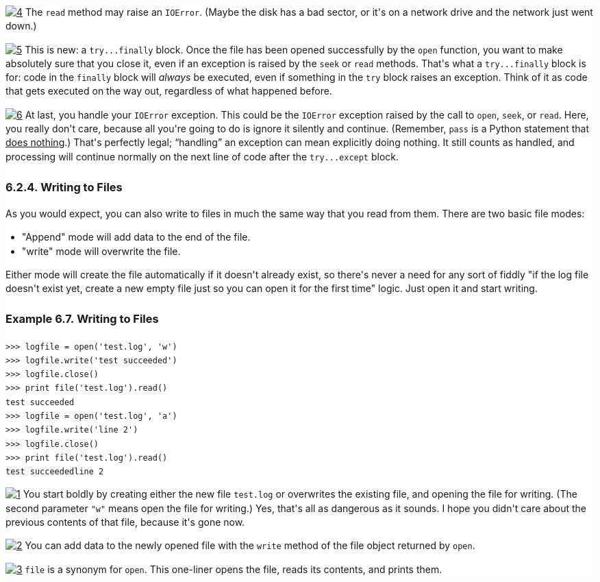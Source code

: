 [![4](../images/callouts/4.png)](#fileinfo.files.4.4) The `read` method may raise an `IOError`. (Maybe the disk has a bad sector, or it's on a network drive and the network just went down.) 

[![5](../images/callouts/5.png)](#fileinfo.files.4.5) This is new: a `try...finally` block. Once the file has been opened successfully by the `open` function, you want to make absolutely sure that you close it, even if an exception is raised by the `seek` or `read` methods. That's what a `try...finally` block is for: code in the `finally` block will *always* be executed, even if something in the `try` block raises an exception. Think of it as code that gets executed on the way out, regardless of what happened before. 

[![6](../images/callouts/6.png)](#fileinfo.files.4.6) At last, you handle your `IOError` exception. This could be the `IOError` exception raised by the call to `open`, `seek`, or `read`. Here, you really don't care, because all you're going to do is ignore it silently and continue. (Remember, `pass` is a Python statement that [does nothing](../object_oriented_framework/defining_classes.html#fileinfo.class.simplest "Example 5.3. The Simplest Python Class").) That's perfectly legal; “handling” an exception can mean explicitly doing nothing. It still counts as handled, and processing will continue normally on the next line of code after the `try...except` block. 

### 6.2.4. Writing to Files

As you would expect, you can also write to files in much the same way
that you read from them. There are two basic file modes:

-   "Append" mode will add data to the end of the file.
-   "write" mode will overwrite the file.

Either mode will create the file automatically if it doesn't already
exist, so there's never a need for any sort of fiddly "if the log file
doesn't exist yet, create a new empty file just so you can open it for
the first time" logic. Just open it and start writing.

### Example 6.7. Writing to Files

    >>> logfile = open('test.log', 'w') 
    >>> logfile.write('test succeeded') 
    >>> logfile.close()
    >>> print file('test.log').read()   
    test succeeded
    >>> logfile = open('test.log', 'a') 
    >>> logfile.write('line 2')
    >>> logfile.close()
    >>> print file('test.log').read()   
    test succeededline 2



[![1](../images/callouts/1.png)](#fileinfo.files.5.1) You start boldly by creating either the new file `test.log` or overwrites the existing file, and opening the file for writing. (The second parameter `"w"` means open the file for writing.) Yes, that's all as dangerous as it sounds. I hope you didn't care about the previous contents of that file, because it's gone now. 

[![2](../images/callouts/2.png)](#fileinfo.files.5.2) You can add data to the newly opened file with the `write` method of the file object returned by `open`. 

[![3](../images/callouts/3.png)](#fileinfo.files.5.3) `file` is a synonym for `open`. This one-liner opens the file, reads its contents, and prints them. 
